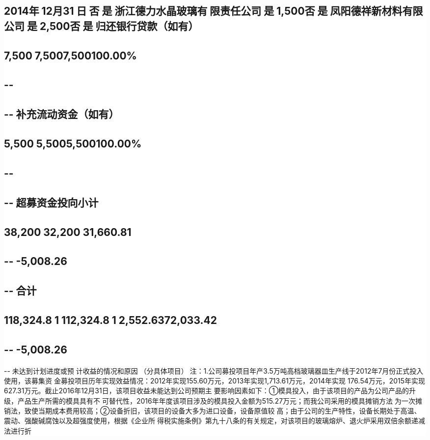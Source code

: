 2014年
12月31
日
否
是
浙江德力水晶玻璃有
限责任公司
是
1,500否
是
凤阳德祥新材料有限
公司
是
2,500否
是
归还银行贷款（如有）
--
7,500
7,5007,500100.00%
--
--
--
--
补充流动资金（如有）
--
5,500
5,5005,500100.00%
--
--
--
--
超募资金投向小计
--
38,200
32,200
31,660.81
--
--
-5,008.26
--
--
合计
--
118,324.8
1
112,324.8
1
2,552.6372,033.42
--
--
-5,008.26
--
--
未达到计划进度或预
计收益的情况和原因
（分具体项目）
注：1.公司募投项目年产3.5万吨高档玻璃器皿生产线于2012年7月份正式投入使用，该募集资
金募投项目历年实现效益情况：2012年实现155.60万元，2013年实现1,713.61万元，2014年实现
176.54万元，2015年实现627.31万元。截止2016年12月31日，该项目收益未能达到公司预期主
要影响因素如下：①模具投入，由于该项目的产品为公司产品的升级，产品生产所需的模具具有不
可替代性，2016年年度该项目涉及的模具投入金额为515.27万元；而我公司采用的模具摊销方法
为一次摊销法，致使当期成本费用较高；②设备折旧，该项目的设备大多为进口设备，设备原值较
高；由于公司的生产特性，设备长期处于高温、震动、强酸碱腐蚀以及超强度使用，根据《企业所
得税实施条例》第九十八条的有关规定，对该项目的玻璃熔炉、退火炉采用双倍余额递减法进行折